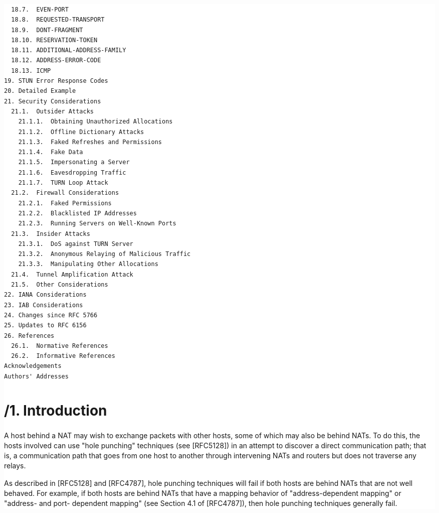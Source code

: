       18.7.  EVEN-PORT
      18.8.  REQUESTED-TRANSPORT
      18.9.  DONT-FRAGMENT
      18.10. RESERVATION-TOKEN
      18.11. ADDITIONAL-ADDRESS-FAMILY
      18.12. ADDRESS-ERROR-CODE
      18.13. ICMP
    19. STUN Error Response Codes
    20. Detailed Example
    21. Security Considerations
      21.1.  Outsider Attacks
        21.1.1.  Obtaining Unauthorized Allocations
        21.1.2.  Offline Dictionary Attacks
        21.1.3.  Faked Refreshes and Permissions
        21.1.4.  Fake Data
        21.1.5.  Impersonating a Server
        21.1.6.  Eavesdropping Traffic
        21.1.7.  TURN Loop Attack
      21.2.  Firewall Considerations
        21.2.1.  Faked Permissions
        21.2.2.  Blacklisted IP Addresses
        21.2.3.  Running Servers on Well-Known Ports
      21.3.  Insider Attacks
        21.3.1.  DoS against TURN Server
        21.3.2.  Anonymous Relaying of Malicious Traffic
        21.3.3.  Manipulating Other Allocations
      21.4.  Tunnel Amplification Attack
      21.5.  Other Considerations
    22. IANA Considerations
    23. IAB Considerations
    24. Changes since RFC 5766
    25. Updates to RFC 6156
    26. References
      26.1.  Normative References
      26.2.  Informative References
    Acknowledgements
    Authors' Addresses

# /1.  Introduction

   A host behind a NAT may wish to exchange packets with other hosts,
   some of which may also be behind NATs.  To do this, the hosts
   involved can use "hole punching" techniques (see [RFC5128]) in an
   attempt to discover a direct communication path; that is, a
   communication path that goes from one host to another through
   intervening NATs and routers but does not traverse any relays.

   As described in [RFC5128] and [RFC4787], hole punching techniques
   will fail if both hosts are behind NATs that are not well behaved.
   For example, if both hosts are behind NATs that have a mapping
   behavior of "address-dependent mapping" or "address- and port-
   dependent mapping" (see Section 4.1 of [RFC4787]), then hole punching
   techniques generally fail.

